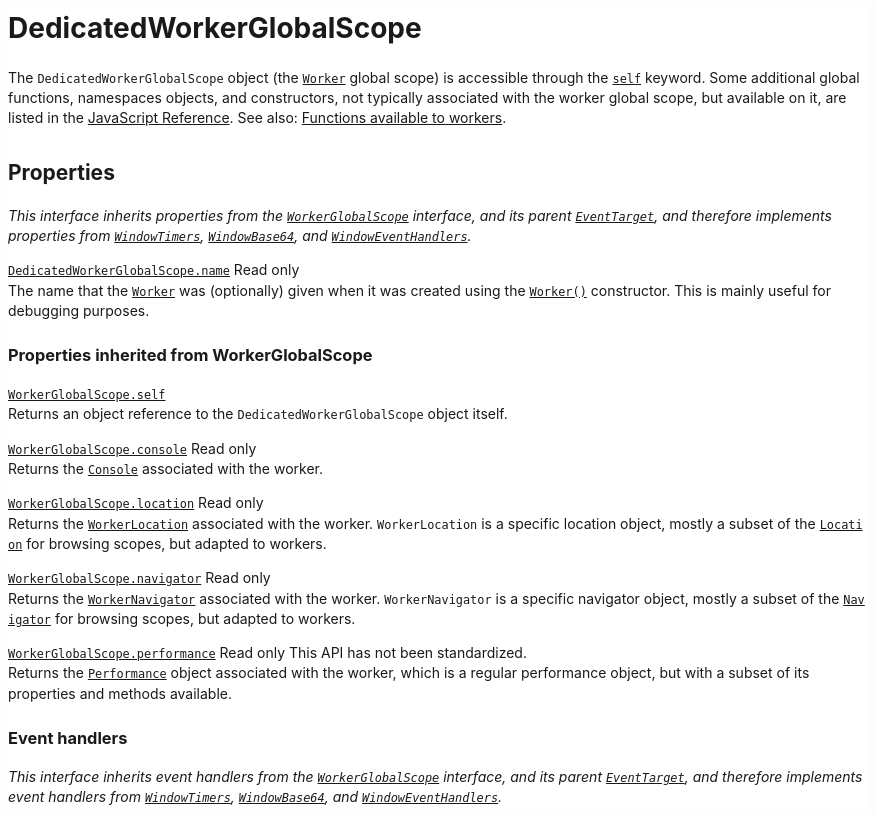 # DedicatedWorkerGlobalScope

The `DedicatedWorkerGlobalScope` object (the [`Worker`](worker) global scope) is accessible through the [`self`](window/self) keyword. Some additional global functions, namespaces objects, and constructors, not typically associated with the worker global scope, but available on it, are listed in the [JavaScript Reference](https://developer.mozilla.org/en-US/docs/Web/JavaScript/Reference). See also: [Functions available to workers](web_workers_api/functions_and_classes_available_to_workers).

## Properties

_This interface inherits properties from the [`WorkerGlobalScope`](workerglobalscope) interface, and its parent [`EventTarget`](eventtarget), and therefore implements properties from [`WindowTimers`](windoworworkerglobalscope), [`WindowBase64`](windoworworkerglobalscope), and [`WindowEventHandlers`](windoweventhandlers)._

[`DedicatedWorkerGlobalScope.name`](dedicatedworkerglobalscope/name) <span class="badge inline readonly">Read only </span>  
The name that the [`Worker`](worker) was (optionally) given when it was created using the [`Worker()`](worker/worker) constructor. This is mainly useful for debugging purposes.

### Properties inherited from WorkerGlobalScope

[`WorkerGlobalScope.self`](workerglobalscope/self)  
Returns an object reference to the `DedicatedWorkerGlobalScope` object itself.

[`WorkerGlobalScope.console`](workerglobalscope/console) <span class="badge inline readonly">Read only </span>  
Returns the [`Console`](console) associated with the worker.

[`WorkerGlobalScope.location`](workerglobalscope/location) <span class="badge inline readonly">Read only </span>  
Returns the [`WorkerLocation`](workerlocation) associated with the worker. `WorkerLocation` is a specific location object, mostly a subset of the [`Location`](location) for browsing scopes, but adapted to workers.

[`WorkerGlobalScope.navigator`](workerglobalscope/navigator) <span class="badge inline readonly">Read only </span>  
Returns the [`WorkerNavigator`](workernavigator) associated with the worker. `WorkerNavigator` is a specific navigator object, mostly a subset of the [`Navigator`](navigator) for browsing scopes, but adapted to workers.

[`WorkerGlobalScope.performance`](workerglobalscope/performance) <span class="badge inline readonly">Read only </span> <span class="icon non-standard" viewbox="0 0 100 100" xmlns="http://www.w3.org/2000/svg" role="img"> This API has not been standardized. </span>  
Returns the [`Performance`](performance) object associated with the worker, which is a regular performance object, but with a subset of its properties and methods available.

### Event handlers

_This interface inherits event handlers from the [`WorkerGlobalScope`](workerglobalscope) interface, and its parent [`EventTarget`](eventtarget), and therefore implements event handlers from [`WindowTimers`](windoworworkerglobalscope), [`WindowBase64`](windoworworkerglobalscope), and [`WindowEventHandlers`](windoweventhandlers)._
